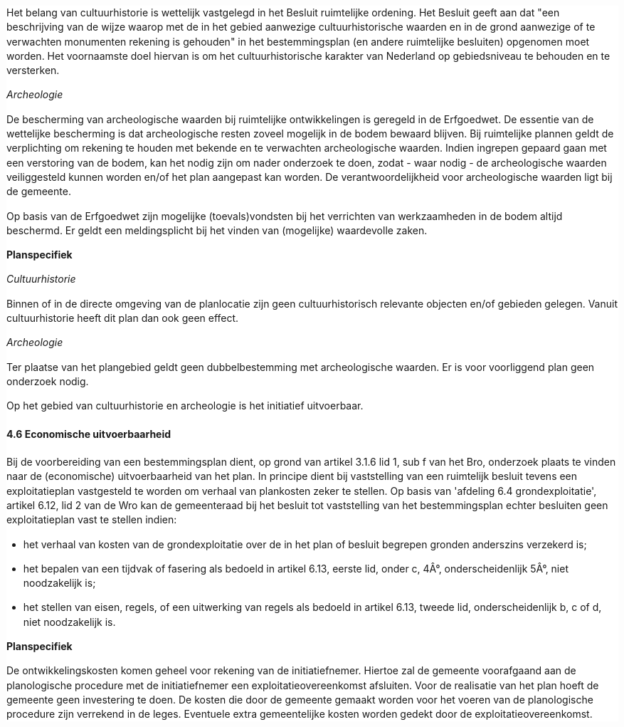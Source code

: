 Het belang van cultuurhistorie is wettelijk vastgelegd in het Besluit ruimtelijke ordening. Het Besluit geeft aan dat "een beschrijving van de wijze waarop met de in het gebied aanwezige cultuurhistorische waarden en in de grond aanwezige of te verwachten monumenten rekening is gehouden" in het bestemmingsplan (en andere ruimtelijke besluiten) opgenomen moet worden. Het voornaamste doel hiervan is om het cultuurhistorische karakter van Nederland op gebiedsniveau te behouden en te versterken.

*Archeologie*

De bescherming van archeologische waarden bij ruimtelijke ontwikkelingen is geregeld in de Erfgoedwet. De essentie van de wettelijke bescherming is dat archeologische resten zoveel mogelijk in de bodem bewaard blijven. Bij ruimtelijke plannen geldt de verplichting om rekening te houden met bekende en te verwachten archeologische waarden. Indien ingrepen gepaard gaan met een verstoring van de bodem, kan het nodig zijn om nader onderzoek te doen, zodat \- waar nodig \- de archeologische waarden veiliggesteld kunnen worden en/of het plan aangepast kan worden. De verantwoordelijkheid voor archeologische waarden ligt bij de gemeente.

Op basis van de Erfgoedwet zijn mogelijke (toevals)vondsten bij het verrichten van werkzaamheden in de bodem altijd beschermd. Er geldt een meldingsplicht bij het vinden van (mogelijke) waardevolle zaken.

**Planspecifiek**

*Cultuurhistorie*

Binnen of in de directe omgeving van de planlocatie zijn geen cultuurhistorisch relevante objecten en/of gebieden gelegen. Vanuit cultuurhistorie heeft dit plan dan ook geen effect.

*Archeologie*

Ter plaatse van het plangebied geldt geen dubbelbestemming met archeologische waarden. Er is voor voorliggend plan geen onderzoek nodig.

Op het gebied van cultuurhistorie en archeologie is het initiatief uitvoerbaar.

#### 4\.6 Economische uitvoerbaarheid

Bij de voorbereiding van een bestemmingsplan dient, op grond van artikel 3\.1\.6 lid 1, sub f van het Bro, onderzoek plaats te vinden naar de (economische) uitvoerbaarheid van het plan. In principe dient bij vaststelling van een ruimtelijk besluit tevens een exploitatieplan vastgesteld te worden om verhaal van plankosten zeker te stellen. Op basis van 'afdeling 6\.4 grondexploitatie', artikel 6\.12, lid 2 van de Wro kan de gemeenteraad bij het besluit tot vaststelling van het bestemmingsplan echter besluiten geen exploitatieplan vast te stellen indien:

* het verhaal van kosten van de grondexploitatie over de in het plan of besluit begrepen gronden anderszins verzekerd is;

* het bepalen van een tijdvak of fasering als bedoeld in artikel 6\.13, eerste lid, onder c, 4Â°, onderscheidenlijk 5Â°, niet noodzakelijk is;

* het stellen van eisen, regels, of een uitwerking van regels als bedoeld in artikel 6\.13, tweede lid, onderscheidenlijk b, c of d, niet noodzakelijk is.

**Planspecifiek**

De ontwikkelingskosten komen geheel voor rekening van de initiatiefnemer. Hiertoe zal de gemeente voorafgaand aan de planologische procedure met de initiatiefnemer een exploitatieovereenkomst afsluiten. Voor de realisatie van het plan hoeft de gemeente geen investering te doen. De kosten die door de gemeente gemaakt worden voor het voeren van de planologische procedure zijn verrekend in de leges. Eventuele extra gemeentelijke kosten worden gedekt door de exploitatieovereenkomst.
